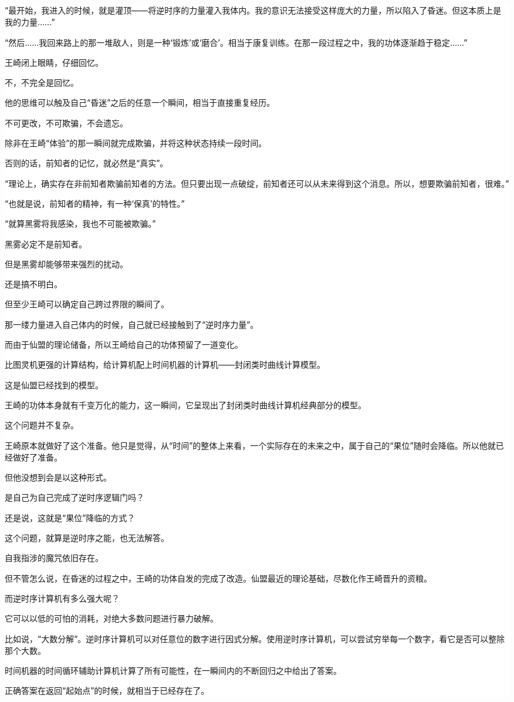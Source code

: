   “最开始，我进入的时候，就是灌顶——将逆时序的力量灌入我体内。我的意识无法接受这样庞大的力量，所以陷入了昏迷。但这本质上是我的力量……”

  “然后……我回来路上的那一堆敌人，则是一种‘锻炼’或‘磨合’。相当于康复训练。在那一段过程之中，我的功体逐渐趋于稳定……”

  王崎闭上眼睛，仔细回忆。

  不，不完全是回忆。

  他的思维可以触及自己“昏迷”之后的任意一个瞬间，相当于直接重复经历。

  不可更改，不可欺骗，不会遗忘。

  除非在王崎“体验”的那一瞬间就完成欺骗，并将这种状态持续一段时间。

  否则的话，前知者的记忆，就必然是“真实”。

  “理论上，确实存在非前知者欺骗前知者的方法。但只要出现一点破绽，前知者还可以从未来得到这个消息。所以，想要欺骗前知者，很难。”

  “也就是说，前知者的精神，有一种‘保真’的特性。”

  “就算黑雾将我感染，我也不可能被欺骗。”

  黑雾必定不是前知者。

  但是黑雾却能够带来强烈的扰动。

  还是搞不明白。

  但至少王崎可以确定自己跨过界限的瞬间了。

  那一缕力量进入自己体内的时候，自己就已经接触到了“逆时序力量”。

  而由于仙盟的理论储备，所以王崎给自己的功体预留了一道变化。

  比图灵机更强的计算结构，给计算机配上时间机器的计算机——封闭类时曲线计算模型。

  这是仙盟已经找到的模型。

  王崎的功体本身就有千变万化的能力，这一瞬间，它呈现出了封闭类时曲线计算机经典部分的模型。

  这个问题并不复杂。

  王崎原本就做好了这个准备。他只是觉得，从“时间”的整体上来看，一个实际存在的未来之中，属于自己的“果位”随时会降临。所以他就已经做好了准备。

  但他没想到会是以这种形式。

  是自己为自己完成了逆时序逻辑门吗？

  还是说，这就是“果位”降临的方式？

  这个问题，就算是逆时序之能，也无法解答。

  自我指涉的魔咒依旧存在。

  但不管怎么说，在昏迷的过程之中，王崎的功体自发的完成了改造。仙盟最近的理论基础，尽数化作王崎晋升的资粮。

  而逆时序计算机有多么强大呢？

  它可以以低的可怕的消耗，对绝大多数问题进行暴力破解。

  比如说，“大数分解”。逆时序计算机可以对任意位的数字进行因式分解。使用逆时序计算机，可以尝试穷举每一个数字，看它是否可以整除那个大数。

  时间机器的时间循环辅助计算机计算了所有可能性，在一瞬间内的不断回归之中给出了答案。

  正确答案在返回“起始点”的时候，就相当于已经存在了。
